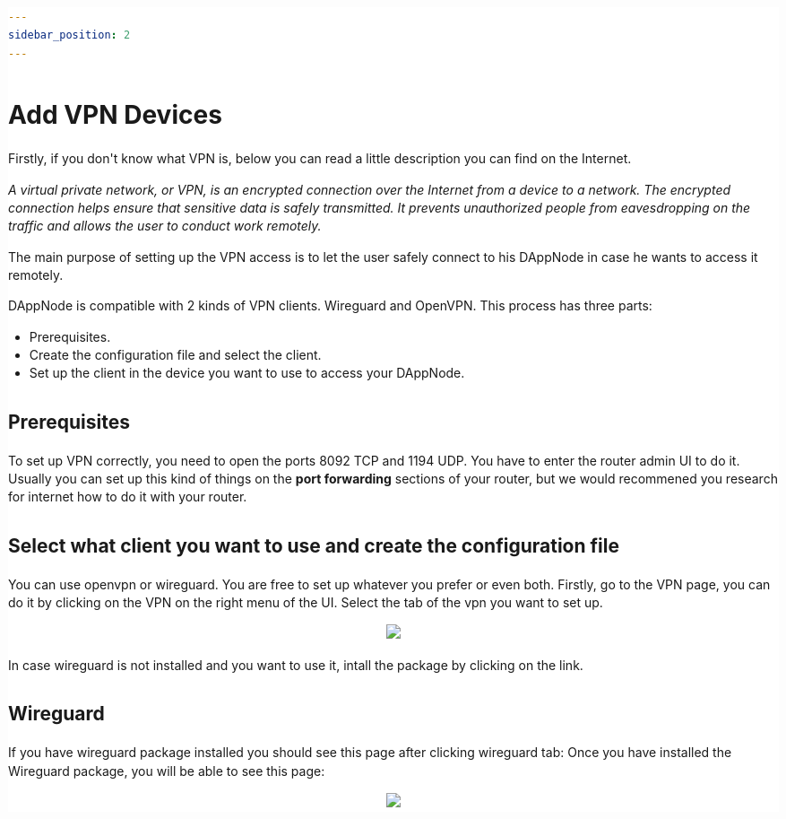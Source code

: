 ```yaml
---
sidebar_position: 2
---
```


# Add VPN Devices

Firstly, if you don't know what VPN is, below you can read a little description you can find on the Internet.

_A virtual private network, or VPN, is an encrypted connection over the Internet from a device to a network. The encrypted connection helps ensure that sensitive data is safely transmitted. It prevents unauthorized people from eavesdropping on the traffic and allows the user to conduct work remotely._

The main purpose of setting up the VPN access is to let the user safely connect to his DAppNode in case he wants to access it remotely.

DAppNode is compatible with 2 kinds of VPN clients. Wireguard and OpenVPN. This process has three parts:

- Prerequisites.
- Create the configuration file and select the client.
- Set up the client in the device you want to use to access your DAppNode.

## Prerequisites

To set up VPN correctly, you need to open the ports 8092 TCP and 1194 UDP. You have to enter the router admin UI to do it. Usually you can set up this kind of things on the **port forwarding** sections of your router, but we would recommened you research for internet how to do it with your router.

## Select what client you want to use and create the configuration file

You can use openvpn or wireguard. You are free to set up whatever you prefer or even both. Firstly, go to the VPN page, you can do it by clicking on the VPN on the right menu of the UI. Select the tab of the vpn you want to set up.

<p align="center">
    <img src="../../../img/wireguard_view_1.png"/>
</p>

In case wireguard is not installed and you want to use it, intall the package by clicking on the link.

## Wireguard

If you have wireguard package installed you should see this page after clicking wireguard tab:
Once you have installed the Wireguard package, you will be able to see this page:

<p align="center">
    <img src="../../../img/wireguard_view_2.png"/>
</p>
